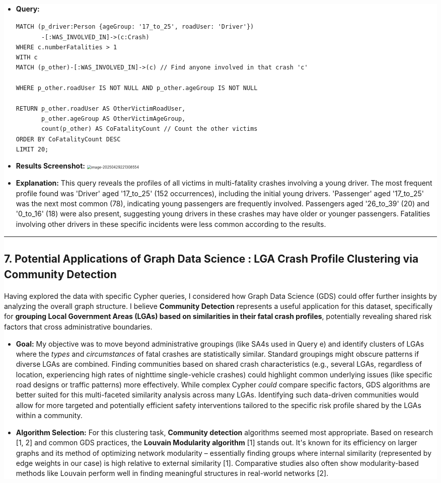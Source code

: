 - **Query:**

  ```cypher
  MATCH (p_driver:Person {ageGroup: '17_to_25', roadUser: 'Driver'})
         -[:WAS_INVOLVED_IN]->(c:Crash)
  WHERE c.numberFatalities > 1
  WITH c
  MATCH (p_other)-[:WAS_INVOLVED_IN]->(c) // Find anyone involved in that crash 'c'

  WHERE p_other.roadUser IS NOT NULL AND p_other.ageGroup IS NOT NULL

  RETURN p_other.roadUser AS OtherVictimRoadUser,
         p_other.ageGroup AS OtherVictimAgeGroup,
         count(p_other) AS CoFatalityCount // Count the other victims
  ORDER BY CoFatalityCount DESC
  LIMIT 20;
  ```

- **Results Screenshot:**
  <img src="/Users/haz/Library/Application Support/typora-user-images/image-20250429221308554.png" alt="image-20250429221308554" style="zoom:50%;" />

- **Explanation:** This query reveals the profiles of all victims in multi-fatality crashes involving a young driver. The most frequent profile found was 'Driver' aged '17_to_25' (152 occurrences), including the initial young drivers. 'Passenger' aged '17_to_25' was the next most common (78), indicating young passengers are frequently involved. Passengers aged '26_to_39' (20) and '0_to_16' (18) were also present, suggesting young drivers in these crashes may have older or younger passengers. Fatalities involving other drivers in these specific incidents were less common according to the results.

---

## **7. Potential Applications of Graph Data Science : LGA Crash Profile Clustering via Community Detection**

Having explored the data with specific Cypher queries, I considered how Graph Data Science (GDS) could offer further insights by analyzing the overall graph structure. I believe **Community Detection** represents a useful application for this dataset, specifically for **grouping Local Government Areas (LGAs) based on similarities in their fatal crash profiles**, potentially revealing shared risk factors that cross administrative boundaries.

- **Goal:** My objective was to move beyond administrative groupings (like SA4s used in Query e) and identify clusters of LGAs where the _types_ and _circumstances_ of fatal crashes are statistically similar. Standard groupings might obscure patterns if diverse LGAs are combined. Finding communities based on shared crash characteristics (e.g., several LGAs, regardless of location, experiencing high rates of nighttime single-vehicle crashes) could highlight common underlying issues (like specific road designs or traffic patterns) more effectively. While complex Cypher _could_ compare specific factors, GDS algorithms are better suited for this multi-faceted similarity analysis across many LGAs. Identifying such data-driven communities would allow for more targeted and potentially efficient safety interventions tailored to the specific risk profile shared by the LGAs within a community.

- **Algorithm Selection:** For this clustering task, **Community detection** algorithms seemed most appropriate. Based on research [1, 2] and common GDS practices, the **Louvain Modularity algorithm** [1] stands out. It's known for its efficiency on larger graphs and its method of optimizing network modularity – essentially finding groups where internal similarity (represented by edge weights in our case) is high relative to external similarity [1]. Comparative studies also often show modularity-based methods like Louvain perform well in finding meaningful structures in real-world networks [2].
